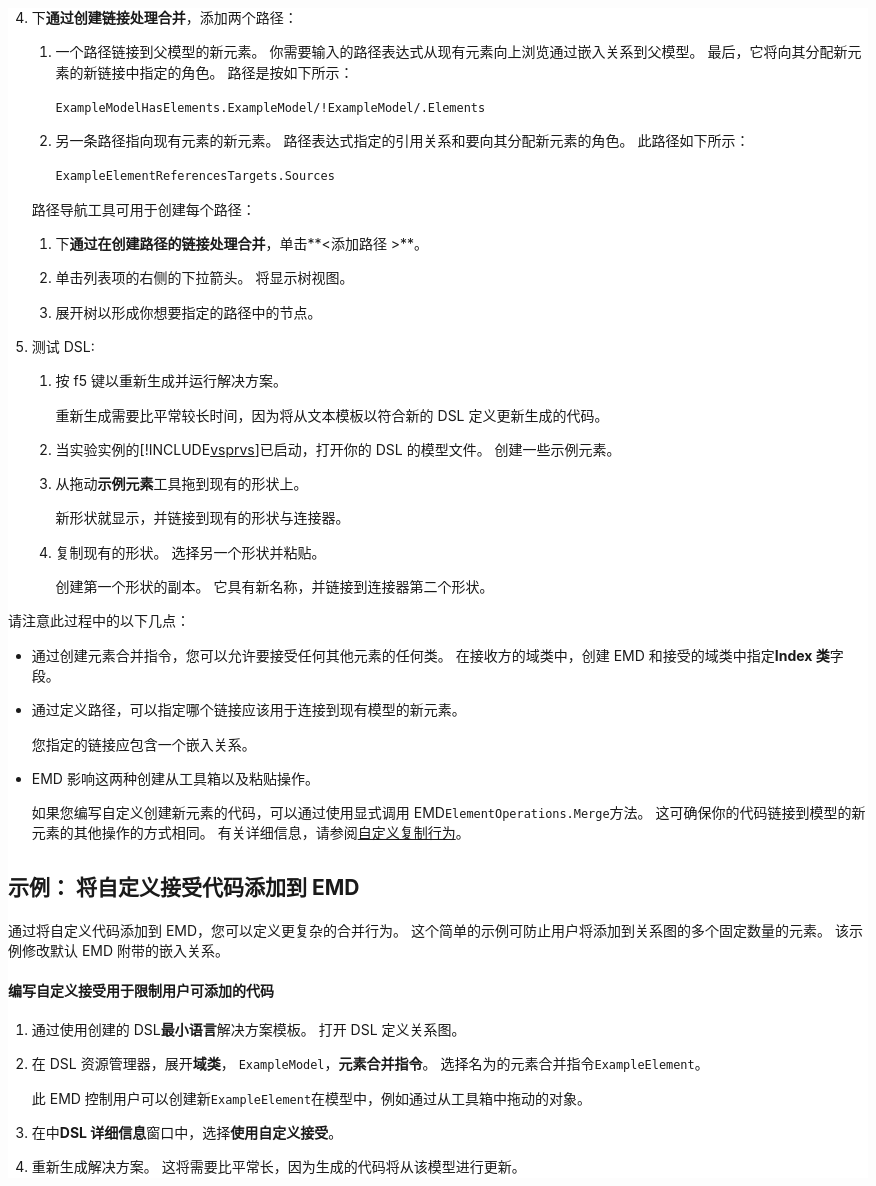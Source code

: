 4.  下**通过创建链接处理合并**，添加两个路径：  
  
    1.  一个路径链接到父模型的新元素。 你需要输入的路径表达式从现有元素向上浏览通过嵌入关系到父模型。 最后，它将向其分配新元素的新链接中指定的角色。 路径是按如下所示：  
  
         `ExampleModelHasElements.ExampleModel/!ExampleModel/.Elements`  
  
    2.  另一条路径指向现有元素的新元素。 路径表达式指定的引用关系和要向其分配新元素的角色。 此路径如下所示：  
  
         `ExampleElementReferencesTargets.Sources`  
  
     路径导航工具可用于创建每个路径：  
  
    1.  下**通过在创建路径的链接处理合并**，单击**\<添加路径 >**。  
  
    2.  单击列表项的右侧的下拉箭头。 将显示树视图。  
  
    3.  展开树以形成你想要指定的路径中的节点。  
  
5.  测试 DSL:  
  
    1.  按 f5 键以重新生成并运行解决方案。  
  
         重新生成需要比平常较长时间，因为将从文本模板以符合新的 DSL 定义更新生成的代码。  
  
    2.  当实验实例的[!INCLUDE[vsprvs](../includes/vsprvs-md.md)]已启动，打开你的 DSL 的模型文件。 创建一些示例元素。  
  
    3.  从拖动**示例元素**工具拖到现有的形状上。  
  
         新形状就显示，并链接到现有的形状与连接器。  
  
    4.  复制现有的形状。 选择另一个形状并粘贴。  
  
         创建第一个形状的副本。  它具有新名称，并链接到连接器第二个形状。  
  
 请注意此过程中的以下几点：  
  
-   通过创建元素合并指令，您可以允许要接受任何其他元素的任何类。 在接收方的域类中，创建 EMD 和接受的域类中指定**Index 类**字段。  
  
-   通过定义路径，可以指定哪个链接应该用于连接到现有模型的新元素。  
  
     您指定的链接应包含一个嵌入关系。  
  
-   EMD 影响这两种创建从工具箱以及粘贴操作。  
  
     如果您编写自定义创建新元素的代码，可以通过使用显式调用 EMD`ElementOperations.Merge`方法。 这可确保你的代码链接到模型的新元素的其他操作的方式相同。 有关详细信息，请参阅[自定义复制行为](../modeling/customizing-copy-behavior.md)。  
  
## <a name="example-adding-custom-accept-code-to-an-emd"></a>示例： 将自定义接受代码添加到 EMD  
 通过将自定义代码添加到 EMD，您可以定义更复杂的合并行为。 这个简单的示例可防止用户将添加到关系图的多个固定数量的元素。 该示例修改默认 EMD 附带的嵌入关系。  
  
#### <a name="to-write-custom-accept-code-to-restrict-what-the-user-can-add"></a>编写自定义接受用于限制用户可添加的代码  
  
1.  通过使用创建的 DSL**最小语言**解决方案模板。 打开 DSL 定义关系图。  
  
2.  在 DSL 资源管理器，展开**域类**， `ExampleModel`，**元素合并指令**。 选择名为的元素合并指令`ExampleElement`。  
  
     此 EMD 控制用户可以创建新`ExampleElement`在模型中，例如通过从工具箱中拖动的对象。  
  
3.  在中**DSL 详细信息**窗口中，选择**使用自定义接受**。  
  
4.  重新生成解决方案。 这将需要比平常长，因为生成的代码将从该模型进行更新。  
  